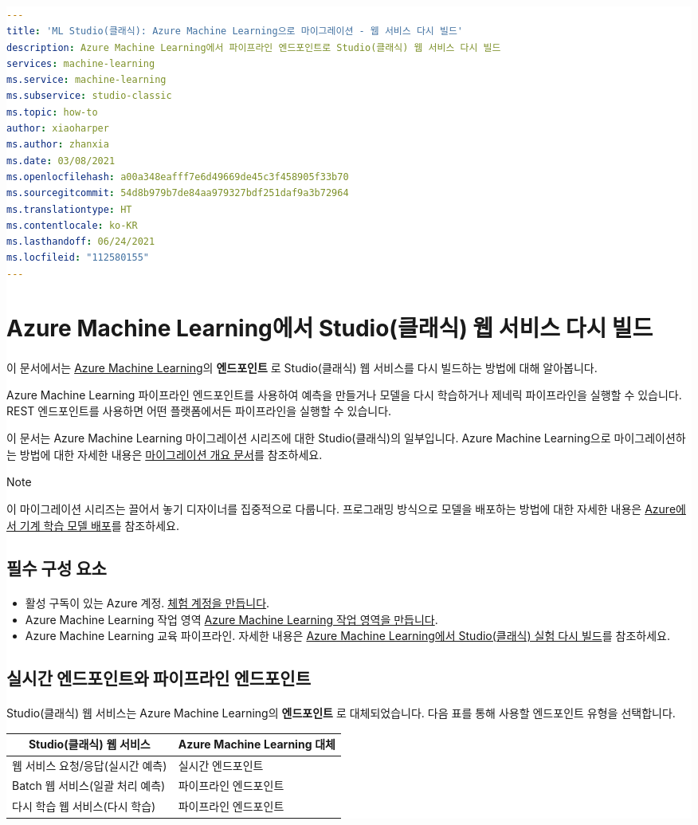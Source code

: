 ```yaml
---
title: 'ML Studio(클래식): Azure Machine Learning으로 마이그레이션 - 웹 서비스 다시 빌드'
description: Azure Machine Learning에서 파이프라인 엔드포인트로 Studio(클래식) 웹 서비스 다시 빌드
services: machine-learning
ms.service: machine-learning
ms.subservice: studio-classic
ms.topic: how-to
author: xiaoharper
ms.author: zhanxia
ms.date: 03/08/2021
ms.openlocfilehash: a00a348eafff7e6d49669de45c3f458905f33b70
ms.sourcegitcommit: 54d8b979b7de84aa979327bdf251daf9a3b72964
ms.translationtype: HT
ms.contentlocale: ko-KR
ms.lasthandoff: 06/24/2021
ms.locfileid: "112580155"
---
```

# <a name="rebuild-a-studio-classic-web-service-in-azure-machine-learning"></a>Azure Machine Learning에서 Studio(클래식) 웹 서비스 다시 빌드

이 문서에서는 [Azure Machine Learning](../index.yml)의 **엔드포인트** 로 Studio(클래식) 웹 서비스를 다시 빌드하는 방법에 대해 알아봅니다.

Azure Machine Learning 파이프라인 엔드포인트를 사용하여 예측을 만들거나 모델을 다시 학습하거나 제네릭 파이프라인을 실행할 수 있습니다. REST 엔드포인트를 사용하면 어떤 플랫폼에서든 파이프라인을 실행할 수 있습니다. 

이 문서는 Azure Machine Learning 마이그레이션 시리즈에 대한 Studio(클래식)의 일부입니다. Azure Machine Learning으로 마이그레이션하는 방법에 대한 자세한 내용은 [마이그레이션 개요 문서](migrate-overview.md)를 참조하세요.

> [!NOTE]
> 이 마이그레이션 시리즈는 끌어서 놓기 디자이너를 집중적으로 다룹니다. 프로그래밍 방식으로 모델을 배포하는 방법에 대한 자세한 내용은 [Azure에서 기계 학습 모델 배포](../how-to-deploy-and-where.md)를 참조하세요.

## <a name="prerequisites"></a>필수 구성 요소

- 활성 구독이 있는 Azure 계정. [체험 계정을 만듭니다](https://azure.microsoft.com/free/?WT.mc_id=A261C142F).
- Azure Machine Learning 작업 영역 [Azure Machine Learning 작업 영역을 만듭니다](../how-to-manage-workspace.md#create-a-workspace).
- Azure Machine Learning 교육 파이프라인. 자세한 내용은 [Azure Machine Learning에서 Studio(클래식) 실험 다시 빌드](migrate-rebuild-experiment.md)를 참조하세요.

## <a name="real-time-endpoint-vs-pipeline-endpoint"></a>실시간 엔드포인트와 파이프라인 엔드포인트

Studio(클래식) 웹 서비스는 Azure Machine Learning의 **엔드포인트** 로 대체되었습니다. 다음 표를 통해 사용할 엔드포인트 유형을 선택합니다.

|Studio(클래식) 웹 서비스| Azure Machine Learning 대체
|---|---|
|웹 서비스 요청/응답(실시간 예측)|실시간 엔드포인트|
|Batch 웹 서비스(일괄 처리 예측)|파이프라인 엔드포인트|
|다시 학습 웹 서비스(다시 학습)|파이프라인 엔드포인트| 
